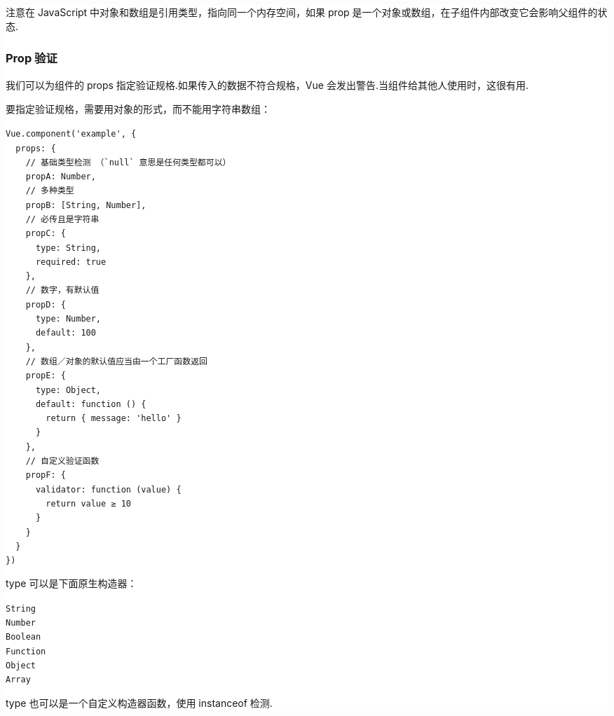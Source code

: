 注意在 JavaScript 中对象和数组是引用类型，指向同一个内存空间，如果 prop 是一个对象或数组，在子组件内部改变它会影响父组件的状态.

### Prop 验证

我们可以为组件的 props 指定验证规格.如果传入的数据不符合规格，Vue 会发出警告.当组件给其他人使用时，这很有用.

要指定验证规格，需要用对象的形式，而不能用字符串数组：

```
Vue.component('example', {
  props: {
    // 基础类型检测 （`null` 意思是任何类型都可以）
    propA: Number,
    // 多种类型
    propB: [String, Number],
    // 必传且是字符串
    propC: {
      type: String,
      required: true
    },
    // 数字，有默认值
    propD: {
      type: Number,
      default: 100
    },
    // 数组／对象的默认值应当由一个工厂函数返回
    propE: {
      type: Object,
      default: function () {
        return { message: 'hello' }
      }
    },
    // 自定义验证函数
    propF: {
      validator: function (value) {
        return value ≥ 10
      }
    }
  }
})
```
type 可以是下面原生构造器：

```
String
Number
Boolean
Function
Object
Array
```

type 也可以是一个自定义构造器函数，使用 instanceof 检测.
